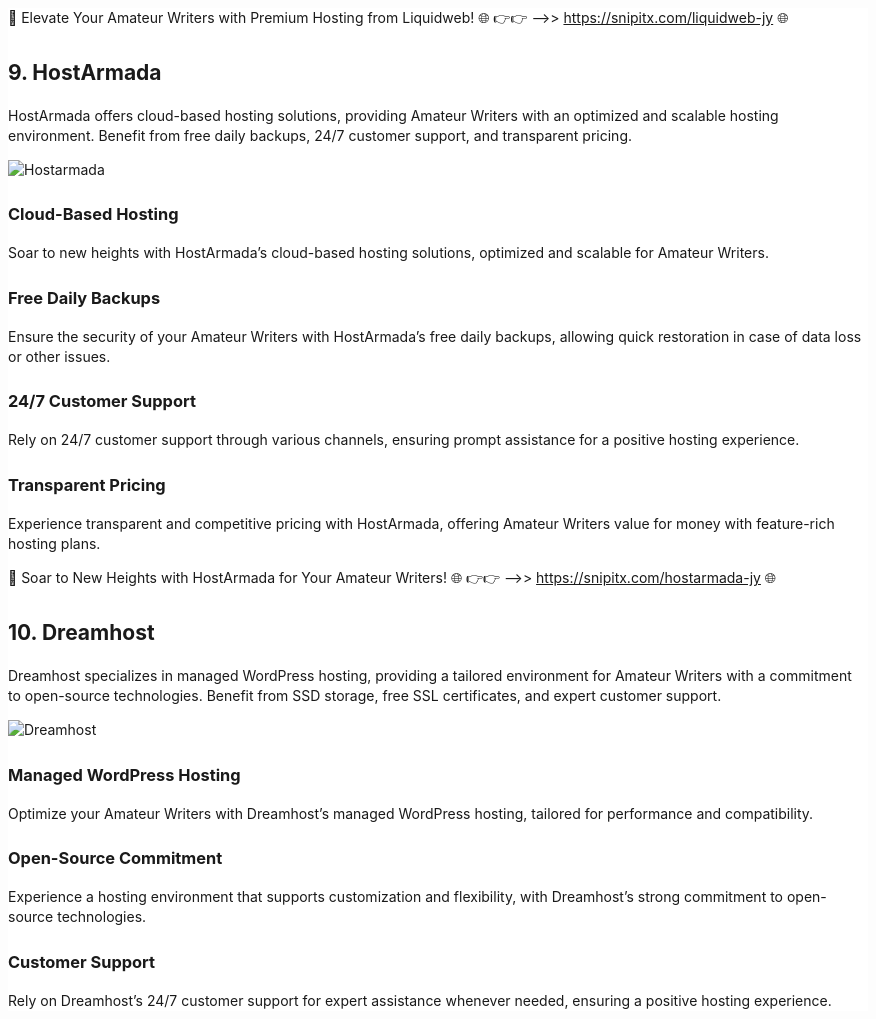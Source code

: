 🚀 Elevate Your Amateur Writers with Premium Hosting from Liquidweb! 🌐
👉👉 -->> https://snipitx.com/liquidweb-jy 🌐

## 9. HostArmada

HostArmada offers cloud-based hosting solutions, providing Amateur Writers with an optimized and scalable hosting environment. Benefit from free daily backups, 24/7 customer support, and transparent pricing.

![Hostarmada](https://i.imgur.com/KFbdf3o.jpeg "Hostarmada Hosting")

### Cloud-Based Hosting
Soar to new heights with HostArmada’s cloud-based hosting solutions, optimized and scalable for Amateur Writers.

### Free Daily Backups
Ensure the security of your Amateur Writers with HostArmada’s free daily backups, allowing quick restoration in case of data loss or other issues.

### 24/7 Customer Support
Rely on 24/7 customer support through various channels, ensuring prompt assistance for a positive hosting experience.

### Transparent Pricing
Experience transparent and competitive pricing with HostArmada, offering Amateur Writers value for money with feature-rich hosting plans.

🚀 Soar to New Heights with HostArmada for Your Amateur Writers! 🌐
👉👉 -->> https://snipitx.com/hostarmada-jy 🌐

## 10. Dreamhost

Dreamhost specializes in managed WordPress hosting, providing a tailored environment for Amateur Writers with a commitment to open-source technologies. Benefit from SSD storage, free SSL certificates, and expert customer support.

![Dreamhost](https://i.imgur.com/rXIg8ip.jpeg "Dreamhost Hosting")

### Managed WordPress Hosting
Optimize your Amateur Writers with Dreamhost’s managed WordPress hosting, tailored for performance and compatibility.

### Open-Source Commitment
Experience a hosting environment that supports customization and flexibility, with Dreamhost’s strong commitment to open-source technologies.

### Customer Support
Rely on Dreamhost’s 24/7 customer support for expert assistance whenever needed, ensuring a positive hosting experience.
